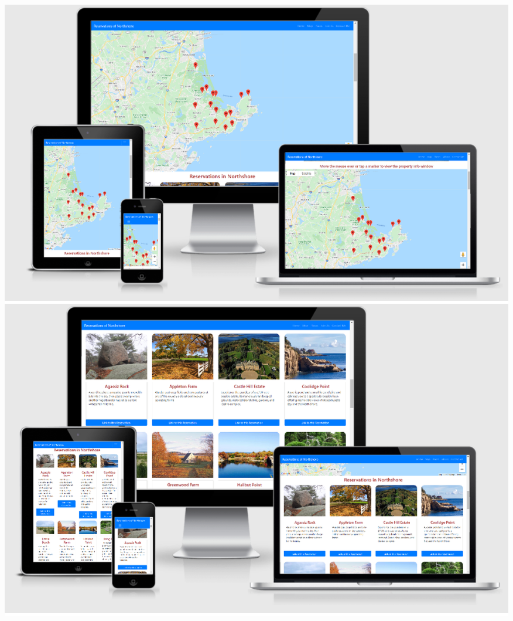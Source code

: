 <img src="./assets/images/responsive2.png" alt="responsive2"/>

<img src="./assets/images/responsive3.png" alt="responsive2"/>
